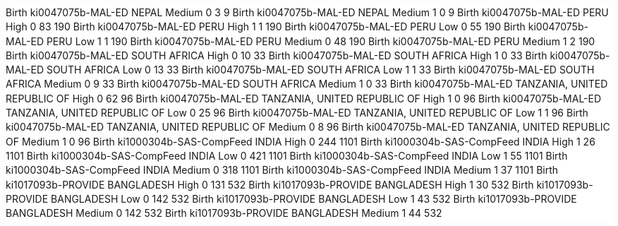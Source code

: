Birth       ki0047075b-MAL-ED          NEPAL                          Medium           0        3       9
Birth       ki0047075b-MAL-ED          NEPAL                          Medium           1        0       9
Birth       ki0047075b-MAL-ED          PERU                           High             0       83     190
Birth       ki0047075b-MAL-ED          PERU                           High             1        1     190
Birth       ki0047075b-MAL-ED          PERU                           Low              0       55     190
Birth       ki0047075b-MAL-ED          PERU                           Low              1        1     190
Birth       ki0047075b-MAL-ED          PERU                           Medium           0       48     190
Birth       ki0047075b-MAL-ED          PERU                           Medium           1        2     190
Birth       ki0047075b-MAL-ED          SOUTH AFRICA                   High             0       10      33
Birth       ki0047075b-MAL-ED          SOUTH AFRICA                   High             1        0      33
Birth       ki0047075b-MAL-ED          SOUTH AFRICA                   Low              0       13      33
Birth       ki0047075b-MAL-ED          SOUTH AFRICA                   Low              1        1      33
Birth       ki0047075b-MAL-ED          SOUTH AFRICA                   Medium           0        9      33
Birth       ki0047075b-MAL-ED          SOUTH AFRICA                   Medium           1        0      33
Birth       ki0047075b-MAL-ED          TANZANIA, UNITED REPUBLIC OF   High             0       62      96
Birth       ki0047075b-MAL-ED          TANZANIA, UNITED REPUBLIC OF   High             1        0      96
Birth       ki0047075b-MAL-ED          TANZANIA, UNITED REPUBLIC OF   Low              0       25      96
Birth       ki0047075b-MAL-ED          TANZANIA, UNITED REPUBLIC OF   Low              1        1      96
Birth       ki0047075b-MAL-ED          TANZANIA, UNITED REPUBLIC OF   Medium           0        8      96
Birth       ki0047075b-MAL-ED          TANZANIA, UNITED REPUBLIC OF   Medium           1        0      96
Birth       ki1000304b-SAS-CompFeed    INDIA                          High             0      244    1101
Birth       ki1000304b-SAS-CompFeed    INDIA                          High             1       26    1101
Birth       ki1000304b-SAS-CompFeed    INDIA                          Low              0      421    1101
Birth       ki1000304b-SAS-CompFeed    INDIA                          Low              1       55    1101
Birth       ki1000304b-SAS-CompFeed    INDIA                          Medium           0      318    1101
Birth       ki1000304b-SAS-CompFeed    INDIA                          Medium           1       37    1101
Birth       ki1017093b-PROVIDE         BANGLADESH                     High             0      131     532
Birth       ki1017093b-PROVIDE         BANGLADESH                     High             1       30     532
Birth       ki1017093b-PROVIDE         BANGLADESH                     Low              0      142     532
Birth       ki1017093b-PROVIDE         BANGLADESH                     Low              1       43     532
Birth       ki1017093b-PROVIDE         BANGLADESH                     Medium           0      142     532
Birth       ki1017093b-PROVIDE         BANGLADESH                     Medium           1       44     532
